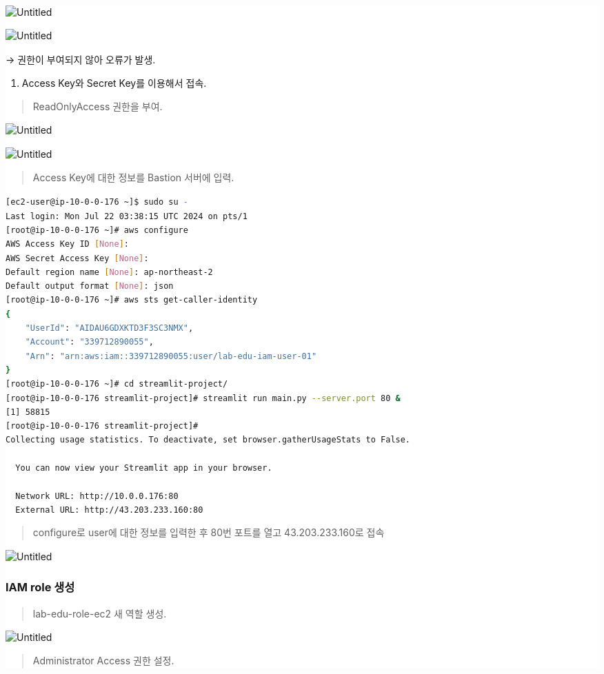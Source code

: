 ![Untitled](Public%20Cloud%2002%20776b222c6bdc4abeb80d7f81b40fc70f/Untitled%206.png)

![Untitled](Public%20Cloud%2002%20776b222c6bdc4abeb80d7f81b40fc70f/Untitled%207.png)

→ 권한이 부여되지 않아 오류가 발생.

1. Access Key와 Secret Key를 이용해서 접속.

> ReadOnlyAccess 권한을 부여.

![Untitled](Public%20Cloud%2002%20776b222c6bdc4abeb80d7f81b40fc70f/Untitled%208.png)

![Untitled](Public%20Cloud%2002%20776b222c6bdc4abeb80d7f81b40fc70f/Untitled%209.png)

> Access Key에 대한 정보를 Bastion 서버에 입력.

```bash
[ec2-user@ip-10-0-0-176 ~]$ sudo su -
Last login: Mon Jul 22 03:38:15 UTC 2024 on pts/1
[root@ip-10-0-0-176 ~]# aws configure
AWS Access Key ID [None]: 
AWS Secret Access Key [None]: 
Default region name [None]: ap-northeast-2
Default output format [None]: json
[root@ip-10-0-0-176 ~]# aws sts get-caller-identity
{
    "UserId": "AIDAU6GDXKTD3F3SC3NMX",
    "Account": "339712890055",
    "Arn": "arn:aws:iam::339712890055:user/lab-edu-iam-user-01"
}
[root@ip-10-0-0-176 ~]# cd streamlit-project/
[root@ip-10-0-0-176 streamlit-project]# streamlit run main.py --server.port 80 &
[1] 58815
[root@ip-10-0-0-176 streamlit-project]#
Collecting usage statistics. To deactivate, set browser.gatherUsageStats to False.

  You can now view your Streamlit app in your browser.

  Network URL: http://10.0.0.176:80
  External URL: http://43.203.233.160:80
```

> configure로 user에 대한 정보를 입력한 후 80번 포트를 열고 43.203.233.160로 접속

![Untitled](Public%20Cloud%2002%20776b222c6bdc4abeb80d7f81b40fc70f/Untitled%2010.png)

### IAM role 생성

> lab-edu-role-ec2 새 역할 생성.

![Untitled](Public%20Cloud%2002%20776b222c6bdc4abeb80d7f81b40fc70f/Untitled%2011.png)

> Administrator Access 권한 설정.
